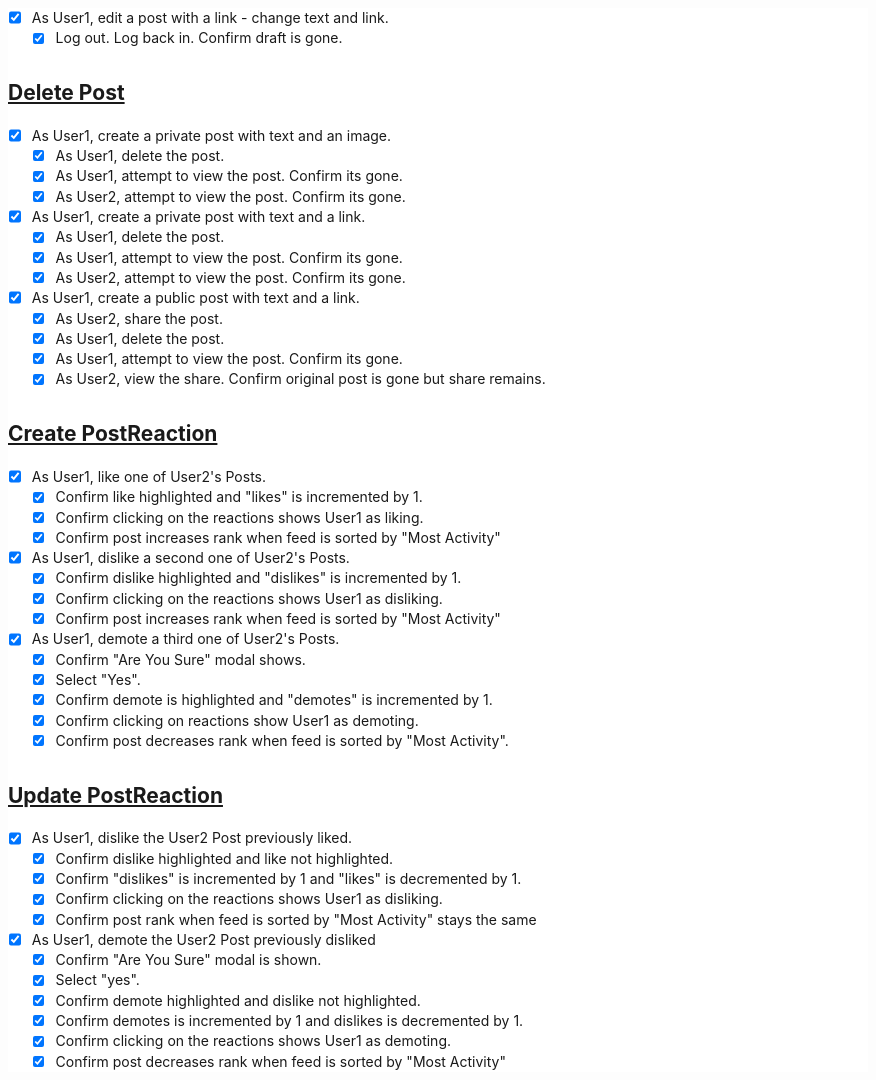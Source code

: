 - [x] As User1, edit a post with a link - change text and link.
    - [x] Log out. Log back in. Confirm draft is gone.

## [Delete Post](documentation/testing/test-cases/Post/delete.md)

- [x] As User1, create a private post with text and an image.
    - [x] As User1, delete the post.
    - [x] As User1, attempt to view the post. Confirm its gone.
    - [x] As User2, attempt to view the post. Confirm its gone.

- [x] As User1, create a private post with text and a link.
    - [x] As User1, delete the post.
    - [x] As User1, attempt to view the post. Confirm its gone.
    - [x] As User2, attempt to view the post. Confirm its gone.

- [x] As User1, create a public post with text and a link.
    - [x] As User2, share the post.
    - [x] As User1, delete the post.
    - [x] As User1, attempt to view the post.  Confirm its gone.
    - [x] As User2, view the share. Confirm original post is gone but share remains.

## [Create PostReaction](documentation/testing/test-cases/PostReaction/create.md)

- [x] As User1, like one of User2's Posts.
    - [x] Confirm like highlighted and "likes" is incremented by 1.
    - [x] Confirm clicking on the reactions shows User1 as liking.
    - [x] Confirm post increases rank when feed is sorted by "Most Activity"
    
- [x] As User1, dislike a second one of User2's Posts.
    - [x] Confirm dislike highlighted and "dislikes" is incremented by 1.
    - [x] Confirm clicking on the reactions shows User1 as disliking.
    - [x] Confirm post increases rank when feed is sorted by "Most Activity"
    
- [x] As User1, demote a third one of User2's Posts.
    - [x] Confirm "Are You Sure" modal shows.
    - [x] Select "Yes".
    - [x] Confirm demote is highlighted and "demotes" is incremented by 1.
    - [x] Confirm clicking on reactions show User1 as demoting.
    - [x] Confirm post decreases rank when feed is sorted by "Most Activity".

## [Update PostReaction](documentation/testing/test-cases/PostReaction/update.md)

- [x] As User1, dislike the User2 Post previously liked. 
    - [x] Confirm dislike highlighted and like not highlighted.
    - [x] Confirm "dislikes" is incremented by 1 and "likes" is decremented by 1.
    - [x] Confirm clicking on the reactions shows User1 as disliking.
    - [x] Confirm post rank when feed is sorted by "Most Activity" stays the same

- [x] As User1, demote the User2 Post previously disliked
    - [x] Confirm "Are You Sure" modal is shown.
    - [x] Select "yes".
    - [x] Confirm demote highlighted and dislike not highlighted.
    - [x] Confirm demotes is incremented by 1 and dislikes is decremented by 1.
    - [x] Confirm clicking on the reactions shows User1 as demoting.
    - [x] Confirm post decreases rank when feed is sorted by "Most Activity"
